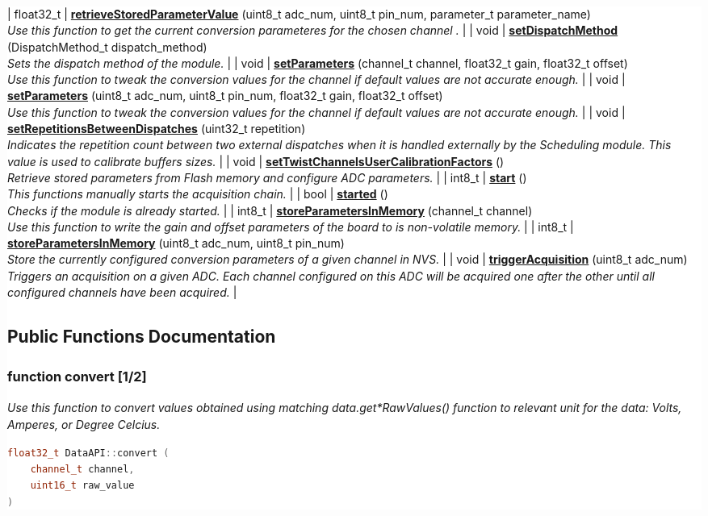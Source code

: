 |  float32\_t | [**retrieveStoredParameterValue**](#function-retrievestoredparametervalue-22) (uint8\_t adc\_num, uint8\_t pin\_num, parameter\_t parameter\_name) <br>_Use this function to get the current conversion parameteres for the chosen channel ._  |
|  void | [**setDispatchMethod**](#function-setdispatchmethod) (DispatchMethod\_t dispatch\_method) <br>_Sets the dispatch method of the module._  |
|  void | [**setParameters**](#function-setparameters-12) (channel\_t channel, float32\_t gain, float32\_t offset) <br>_Use this function to tweak the conversion values for the channel if default values are not accurate enough._  |
|  void | [**setParameters**](#function-setparameters-22) (uint8\_t adc\_num, uint8\_t pin\_num, float32\_t gain, float32\_t offset) <br>_Use this function to tweak the conversion values for the channel if default values are not accurate enough._  |
|  void | [**setRepetitionsBetweenDispatches**](#function-setrepetitionsbetweendispatches) (uint32\_t repetition) <br>_Indicates the repetition count between two external dispatches when it is handled externally by the Scheduling module. This value is used to calibrate buffers sizes._  |
|  void | [**setTwistChannelsUserCalibrationFactors**](#function-settwistchannelsusercalibrationfactors) () <br>_Retrieve stored parameters from Flash memory and configure ADC parameters._  |
|  int8\_t | [**start**](#function-start) () <br>_This functions manually starts the acquisition chain._  |
|  bool | [**started**](#function-started) () <br>_Checks if the module is already started._  |
|  int8\_t | [**storeParametersInMemory**](#function-storeparametersinmemory-12) (channel\_t channel) <br>_Use this function to write the gain and offset parameters of the board to is non-volatile memory._  |
|  int8\_t | [**storeParametersInMemory**](#function-storeparametersinmemory-22) (uint8\_t adc\_num, uint8\_t pin\_num) <br>_Store the currently configured conversion parameters of a given channel in NVS._  |
|  void | [**triggerAcquisition**](#function-triggeracquisition) (uint8\_t adc\_num) <br>_Triggers an acquisition on a given ADC. Each channel configured on this ADC will be acquired one after the other until all configured channels have been acquired._  |




























## Public Functions Documentation




### function convert [1/2]

_Use this function to convert values obtained using matching data.get\*RawValues() function to relevant unit for the data: Volts, Amperes, or Degree Celcius._ 
```C++
float32_t DataAPI::convert (
    channel_t channel,
    uint16_t raw_value
) 
```




